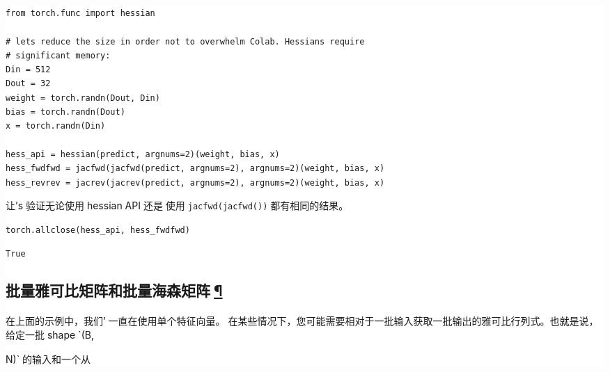 

```
from torch.func import hessian

# lets reduce the size in order not to overwhelm Colab. Hessians require
# significant memory:
Din = 512
Dout = 32
weight = torch.randn(Dout, Din)
bias = torch.randn(Dout)
x = torch.randn(Din)

hess_api = hessian(predict, argnums=2)(weight, bias, x)
hess_fwdfwd = jacfwd(jacfwd(predict, argnums=2), argnums=2)(weight, bias, x)
hess_revrev = jacrev(jacrev(predict, argnums=2), argnums=2)(weight, bias, x)

```




 让’s 验证无论使用 hessian API 还是
使用
 `jacfwd(jacfwd())`
 都有相同的结果。






```
torch.allclose(hess_api, hess_fwdfwd)

```






```
True

```





## 批量雅可比矩阵和批量海森矩阵 [¶](#batch-jacobian-and-batch-hessian "永久链接到此标题")




 在上面的示例中，我们’ 一直在使用单个特征向量。
在某些情况下，您可能需要相对于一批输入获取一批输出的雅可比行列式。也就是说，给定一批
shape
 `(B,
 

 N)`
 的输入和一个从
 